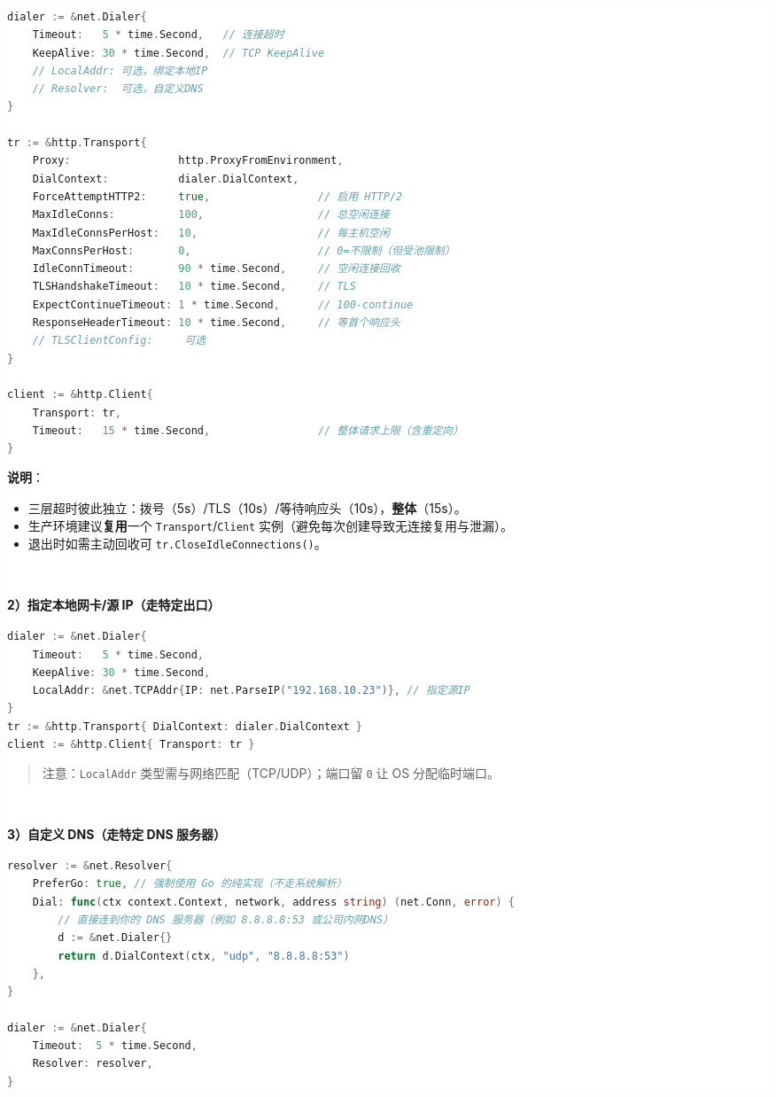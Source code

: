 ```go
dialer := &net.Dialer{
    Timeout:   5 * time.Second,   // 连接超时
    KeepAlive: 30 * time.Second,  // TCP KeepAlive
    // LocalAddr: 可选，绑定本地IP
    // Resolver:  可选，自定义DNS
}

tr := &http.Transport{
    Proxy:                 http.ProxyFromEnvironment,
    DialContext:           dialer.DialContext,
    ForceAttemptHTTP2:     true,                 // 启用 HTTP/2
    MaxIdleConns:          100,                  // 总空闲连接
    MaxIdleConnsPerHost:   10,                   // 每主机空闲
    MaxConnsPerHost:       0,                    // 0=不限制（但受池限制）
    IdleConnTimeout:       90 * time.Second,     // 空闲连接回收
    TLSHandshakeTimeout:   10 * time.Second,     // TLS
    ExpectContinueTimeout: 1 * time.Second,      // 100-continue
    ResponseHeaderTimeout: 10 * time.Second,     // 等首个响应头
    // TLSClientConfig:     可选
}

client := &http.Client{
    Transport: tr,
    Timeout:   15 * time.Second,                 // 整体请求上限（含重定向）
}
```

**说明**：

* 三层超时彼此独立：拨号（5s）/TLS（10s）/等待响应头（10s），**整体**（15s）。
* 生产环境建议**复用**一个 `Transport`/`Client` 实例（避免每次创建导致无连接复用与泄漏）。
* 退出时如需主动回收可 `tr.CloseIdleConnections()`。

<br/>

**2）指定本地网卡/源 IP（走特定出口）**

```go
dialer := &net.Dialer{
    Timeout:   5 * time.Second,
    KeepAlive: 30 * time.Second,
    LocalAddr: &net.TCPAddr{IP: net.ParseIP("192.168.10.23")}, // 指定源IP
}
tr := &http.Transport{ DialContext: dialer.DialContext }
client := &http.Client{ Transport: tr }
```

> 注意：`LocalAddr` 类型需与网络匹配（TCP/UDP）；端口留 `0` 让 OS 分配临时端口。

<br/> 

**3）自定义 DNS（走特定 DNS 服务器）**

```go
resolver := &net.Resolver{
    PreferGo: true, // 强制使用 Go 的纯实现（不走系统解析）
    Dial: func(ctx context.Context, network, address string) (net.Conn, error) {
        // 直接连到你的 DNS 服务器（例如 8.8.8.8:53 或公司内网DNS）
        d := &net.Dialer{}
        return d.DialContext(ctx, "udp", "8.8.8.8:53")
    },
}

dialer := &net.Dialer{
    Timeout:  5 * time.Second,
    Resolver: resolver,
}

```